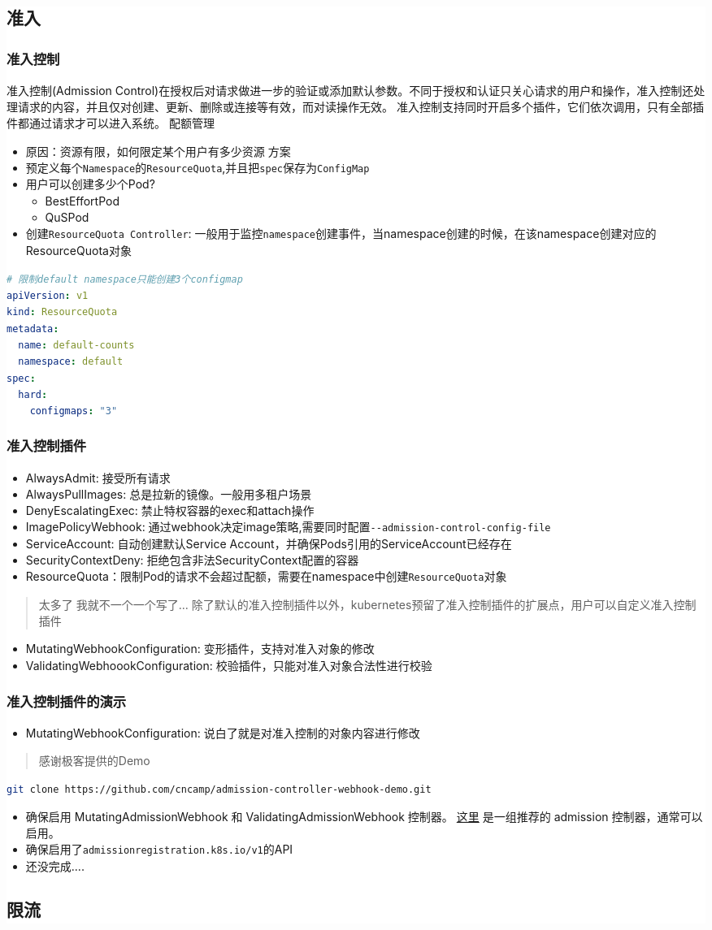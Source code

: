 ## 准入
### 准入控制
准入控制(Admission Control)在授权后对请求做进一步的验证或添加默认参数。不同于授权和认证只关心请求的用户和操作，准入控制还处理请求的内容，并且仅对创建、更新、删除或连接等有效，而对读操作无效。
准入控制支持同时开启多个插件，它们依次调用，只有全部插件都通过请求才可以进入系统。
配额管理
- 原因：资源有限，如何限定某个用户有多少资源
方案
- 预定义每个`Namespace`的`ResourceQuota`,并且把`spec`保存为`ConfigMap`
- 用户可以创建多少个Pod?
    - BestEffortPod
    - QuSPod
- 创建`ResourceQuota Controller`: 一般用于监控`namespace`创建事件，当namespace创建的时候，在该namespace创建对应的ResourceQuota对象

```yaml
# 限制default namespace只能创建3个configmap
apiVersion: v1
kind: ResourceQuota
metadata:
  name: default-counts
  namespace: default
spec:
  hard:
    configmaps: "3"
```
### 准入控制插件
- AlwaysAdmit: 接受所有请求
- AlwaysPullImages: 总是拉新的镜像。一般用多租户场景
- DenyEscalatingExec: 禁止特权容器的exec和attach操作
- ImagePolicyWebhook: 通过webhook决定image策略,需要同时配置`--admission-control-config-file`
- ServiceAccount: 自动创建默认Service Account，并确保Pods引用的ServiceAccount已经存在
- SecurityContextDeny: 拒绝包含非法SecurityContext配置的容器
- ResourceQuota：限制Pod的请求不会超过配额，需要在namespace中创建`ResourceQuota`对象
> 太多了 我就不一个一个写了...
除了默认的准入控制插件以外，kubernetes预留了准入控制插件的扩展点，用户可以自定义准入控制插件
- MutatingWebhookConfiguration: 变形插件，支持对准入对象的修改
- ValidatingWebhoookConfiguration: 校验插件，只能对准入对象合法性进行校验

### 准入控制插件的演示
- MutatingWebhookConfiguration: 说白了就是对准入控制的对象内容进行修改
> 感谢极客提供的Demo
```bash
git clone https://github.com/cncamp/admission-controller-webhook-demo.git
```
- 确保启用 MutatingAdmissionWebhook 和 ValidatingAdmissionWebhook 控制器。 [这里](https://kubernetes.io/zh-cn/docs/reference/access-authn-authz/admission-controllers/#is-there-a-recommended-set-of-admission-controllers-to-use) 是一组推荐的 admission 控制器，通常可以启用。
- 确保启用了`admissionregistration.k8s.io/v1`的API
- 还没完成....
## 限流
